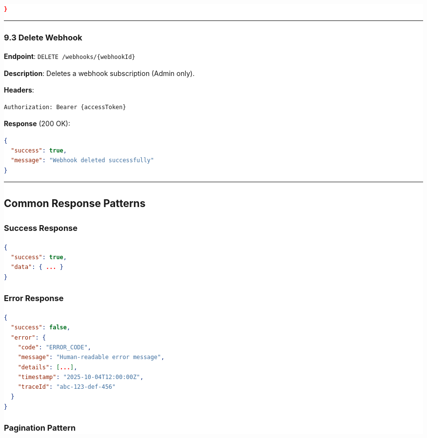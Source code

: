 ```json
}
```

---

### 9.3 Delete Webhook

**Endpoint**: `DELETE /webhooks/{webhookId}`

**Description**: Deletes a webhook subscription (Admin only).

**Headers**:

```
Authorization: Bearer {accessToken}
```

**Response** (200 OK):

```json
{
  "success": true,
  "message": "Webhook deleted successfully"
}
```

---

## Common Response Patterns

### Success Response

```json
{
  "success": true,
  "data": { ... }
}
```

### Error Response

```json
{
  "success": false,
  "error": {
    "code": "ERROR_CODE",
    "message": "Human-readable error message",
    "details": [...],
    "timestamp": "2025-10-04T12:00:00Z",
    "traceId": "abc-123-def-456"
  }
}
```

### Pagination Pattern
